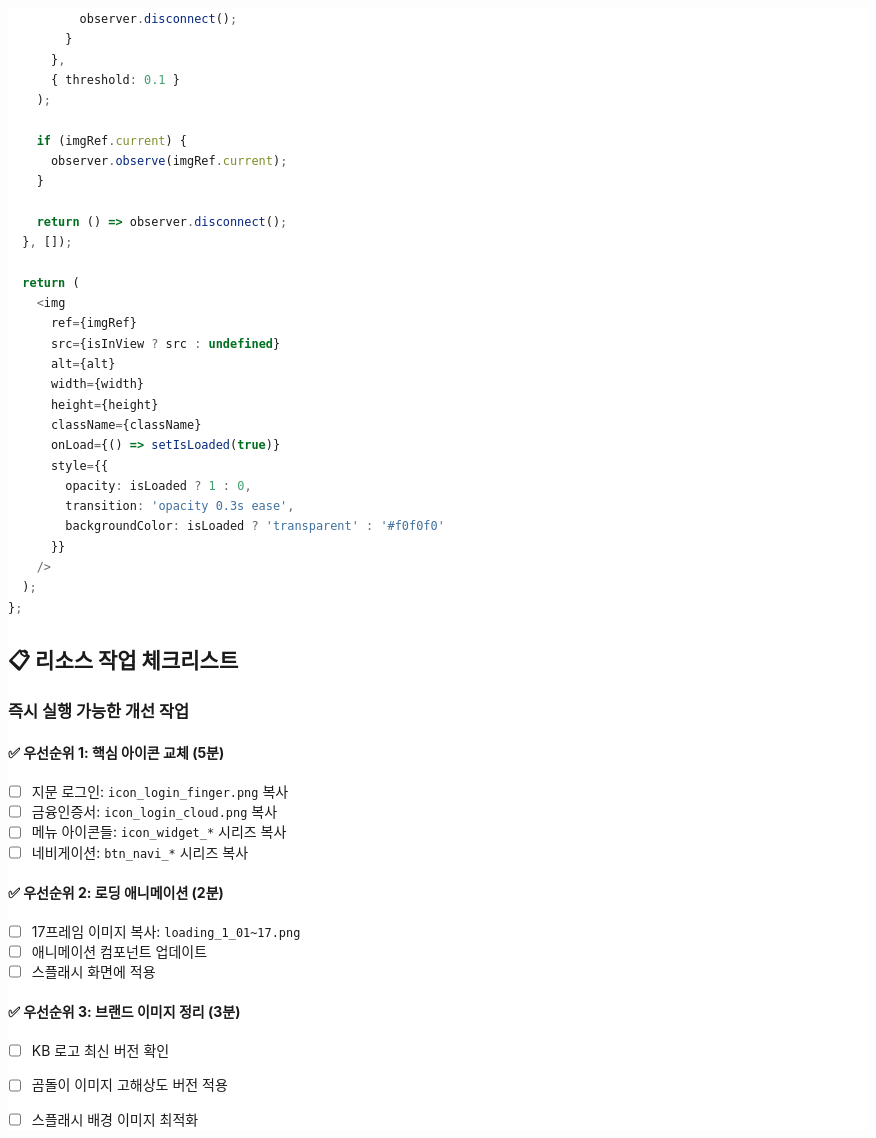 ```typescript
          observer.disconnect();
        }
      },
      { threshold: 0.1 }
    );

    if (imgRef.current) {
      observer.observe(imgRef.current);
    }

    return () => observer.disconnect();
  }, []);

  return (
    <img
      ref={imgRef}
      src={isInView ? src : undefined}
      alt={alt}
      width={width}
      height={height}
      className={className}
      onLoad={() => setIsLoaded(true)}
      style={{
        opacity: isLoaded ? 1 : 0,
        transition: 'opacity 0.3s ease',
        backgroundColor: isLoaded ? 'transparent' : '#f0f0f0'
      }}
    />
  );
};
```

## 📋 리소스 작업 체크리스트

### 즉시 실행 가능한 개선 작업

#### ✅ 우선순위 1: 핵심 아이콘 교체 (5분)
- [ ] 지문 로그인: `icon_login_finger.png` 복사
- [ ] 금융인증서: `icon_login_cloud.png` 복사  
- [ ] 메뉴 아이콘들: `icon_widget_*` 시리즈 복사
- [ ] 네비게이션: `btn_navi_*` 시리즈 복사

#### ✅ 우선순위 2: 로딩 애니메이션 (2분)  
- [ ] 17프레임 이미지 복사: `loading_1_01~17.png`
- [ ] 애니메이션 컴포넌트 업데이트
- [ ] 스플래시 화면에 적용

#### ✅ 우선순위 3: 브랜드 이미지 정리 (3분)
- [ ] KB 로고 최신 버전 확인
- [ ] 곰돌이 이미지 고해상도 버전 적용
- [ ] 스플래시 배경 이미지 최적화


  [key: string]: string;